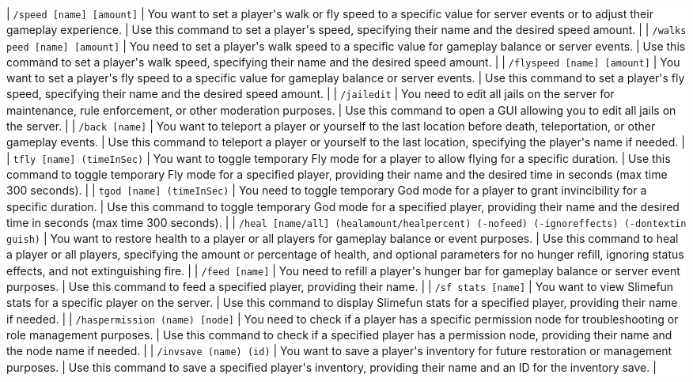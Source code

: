 | `/speed [name] [amount]`                                                                                | You want to set a player's walk or fly speed to a specific value for server events or to adjust their gameplay experience.                    | Use this command to set a player's speed, specifying their name and the desired speed amount.                                                                                                                                      |
| `/walkspeed [name] [amount]`                                                                            | You need to set a player's walk speed to a specific value for gameplay balance or server events.                                              | Use this command to set a player's walk speed, specifying their name and the desired speed amount.                                                                                                                                 |
| `/flyspeed [name] [amount]`                                                                             | You want to set a player's fly speed to a specific value for gameplay balance or server events.                                               | Use this command to set a player's fly speed, specifying their name and the desired speed amount.                                                                                                                                  |
| `/jailedit`                                                                                             | You need to edit all jails on the server for maintenance, rule enforcement, or other moderation purposes.                                     | Use this command to open a GUI allowing you to edit all jails on the server.                                                                                                                                                       |
| `/back [name]`                                                                                          | You want to teleport a player or yourself to the last location before death, teleportation, or other gameplay events.                         | Use this command to teleport a player or yourself to the last location, specifying the player's name if needed.                                                                                                                    |
| `tfly [name] (timeInSec)`                                                                               | You want to toggle temporary Fly mode for a player to allow flying for a specific duration.                                                   | Use this command to toggle temporary Fly mode for a specified player, providing their name and the desired time in seconds (max time 300 seconds).                                                                                 |
| `tgod [name] (timeInSec)`                                                                               | You need to toggle temporary God mode for a player to grant invincibility for a specific duration.                                            | Use this command to toggle temporary God mode for a specified player, providing their name and the desired time in seconds (max time 300 seconds).                                                                                 |
| `/heal [name/all] (healamount/healpercent) (-nofeed) (-ignoreffects) (-dontextinguish)`                 | You want to restore health to a player or all players for gameplay balance or event purposes.                                                 | Use this command to heal a player or all players, specifying the amount or percentage of health, and optional parameters for no hunger refill, ignoring status effects, and not extinguishing fire.                                |
| `/feed [name]`                                                                                          | You need to refill a player's hunger bar for gameplay balance or server event purposes.                                                       | Use this command to feed a specified player, providing their name.                                                                                                                                                                 |
| `/sf stats [name]`                                                                                      | You want to view Slimefun stats for a specific player on the server.                                                                          | Use this command to display Slimefun stats for a specified player, providing their name if needed.                                                                                                                                 |
| `/haspermission (name) [node]`                                                                          | You need to check if a player has a specific permission node for troubleshooting or role management purposes.                                 | Use this command to check if a specified player has a permission node, providing their name and the node name if needed.                                                                                                           |
| `/invsave (name) (id)`                                                                                  | You want to save a player's inventory for future restoration or management purposes.                                                          | Use this command to save a specified player's inventory, providing their name and an ID for the inventory save.                                                                                                                    |